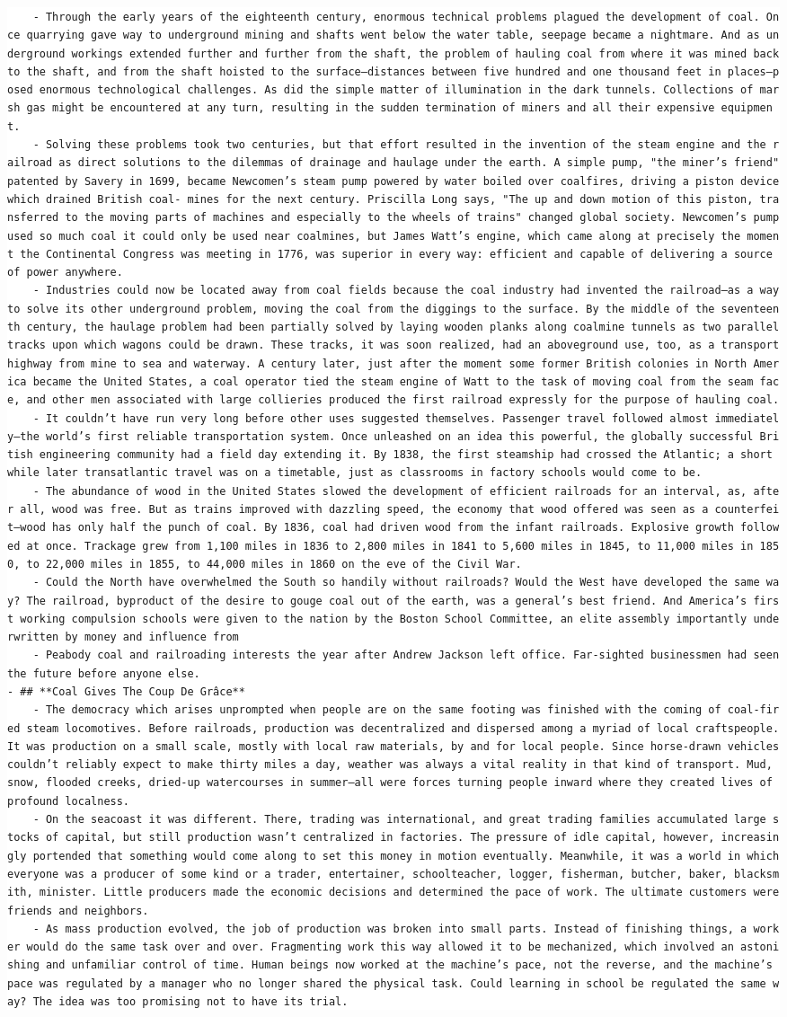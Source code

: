 		- Through the early years of the eighteenth century, enormous technical problems plagued the development of coal. Once quarrying gave way to underground mining and shafts went below the water table, seepage became a nightmare. And as underground workings extended further and further from the shaft, the problem of hauling coal from where it was mined back to the shaft, and from the shaft hoisted to the surface—distances between five hundred and one thousand feet in places—posed enormous technological challenges. As did the simple matter of illumination in the dark tunnels. Collections of marsh gas might be encountered at any turn, resulting in the sudden termination of miners and all their expensive equipment.
		- Solving these problems took two centuries, but that effort resulted in the invention of the steam engine and the railroad as direct solutions to the dilemmas of drainage and haulage under the earth. A simple pump, "the miner’s friend" patented by Savery in 1699, became Newcomen’s steam pump powered by water boiled over coalfires, driving a piston device which drained British coal- mines for the next century. Priscilla Long says, "The up and down motion of this piston, transferred to the moving parts of machines and especially to the wheels of trains" changed global society. Newcomen’s pump used so much coal it could only be used near coalmines, but James Watt’s engine, which came along at precisely the moment the Continental Congress was meeting in 1776, was superior in every way: efficient and capable of delivering a source of power anywhere.
		- Industries could now be located away from coal fields because the coal industry had invented the railroad—as a way to solve its other underground problem, moving the coal from the diggings to the surface. By the middle of the seventeenth century, the haulage problem had been partially solved by laying wooden planks along coalmine tunnels as two parallel tracks upon which wagons could be drawn. These tracks, it was soon realized, had an aboveground use, too, as a transport highway from mine to sea and waterway. A century later, just after the moment some former British colonies in North America became the United States, a coal operator tied the steam engine of Watt to the task of moving coal from the seam face, and other men associated with large collieries produced the first railroad expressly for the purpose of hauling coal.
		- It couldn’t have run very long before other uses suggested themselves. Passenger travel followed almost immediately—the world’s first reliable transportation system. Once unleashed on an idea this powerful, the globally successful British engineering community had a field day extending it. By 1838, the first steamship had crossed the Atlantic; a short while later transatlantic travel was on a timetable, just as classrooms in factory schools would come to be.
		- The abundance of wood in the United States slowed the development of efficient railroads for an interval, as, after all, wood was free. But as trains improved with dazzling speed, the economy that wood offered was seen as a counterfeit—wood has only half the punch of coal. By 1836, coal had driven wood from the infant railroads. Explosive growth followed at once. Trackage grew from 1,100 miles in 1836 to 2,800 miles in 1841 to 5,600 miles in 1845, to 11,000 miles in 1850, to 22,000 miles in 1855, to 44,000 miles in 1860 on the eve of the Civil War.
		- Could the North have overwhelmed the South so handily without railroads? Would the West have developed the same way? The railroad, byproduct of the desire to gouge coal out of the earth, was a general’s best friend. And America’s first working compulsion schools were given to the nation by the Boston School Committee, an elite assembly importantly underwritten by money and influence from
		- Peabody coal and railroading interests the year after Andrew Jackson left office. Far-sighted businessmen had seen the future before anyone else.
	- ## **Coal Gives The Coup De Grâce**
		- The democracy which arises unprompted when people are on the same footing was finished with the coming of coal-fired steam locomotives. Before railroads, production was decentralized and dispersed among a myriad of local craftspeople. It was production on a small scale, mostly with local raw materials, by and for local people. Since horse-drawn vehicles couldn’t reliably expect to make thirty miles a day, weather was always a vital reality in that kind of transport. Mud, snow, flooded creeks, dried-up watercourses in summer—all were forces turning people inward where they created lives of profound localness.
		- On the seacoast it was different. There, trading was international, and great trading families accumulated large stocks of capital, but still production wasn’t centralized in factories. The pressure of idle capital, however, increasingly portended that something would come along to set this money in motion eventually. Meanwhile, it was a world in which everyone was a producer of some kind or a trader, entertainer, schoolteacher, logger, fisherman, butcher, baker, blacksmith, minister. Little producers made the economic decisions and determined the pace of work. The ultimate customers were friends and neighbors.
		- As mass production evolved, the job of production was broken into small parts. Instead of finishing things, a worker would do the same task over and over. Fragmenting work this way allowed it to be mechanized, which involved an astonishing and unfamiliar control of time. Human beings now worked at the machine’s pace, not the reverse, and the machine’s pace was regulated by a manager who no longer shared the physical task. Could learning in school be regulated the same way? The idea was too promising not to have its trial.